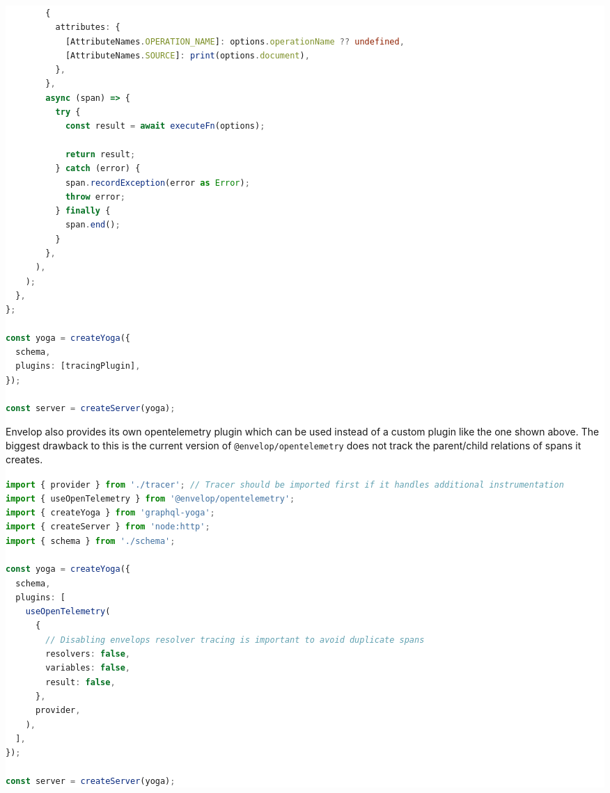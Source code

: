 ```ts
        {
          attributes: {
            [AttributeNames.OPERATION_NAME]: options.operationName ?? undefined,
            [AttributeNames.SOURCE]: print(options.document),
          },
        },
        async (span) => {
          try {
            const result = await executeFn(options);

            return result;
          } catch (error) {
            span.recordException(error as Error);
            throw error;
          } finally {
            span.end();
          }
        },
      ),
    );
  },
};

const yoga = createYoga({
  schema,
  plugins: [tracingPlugin],
});

const server = createServer(yoga);
```

Envelop also provides its own opentelemetry plugin which can be used instead of a custom plugin like
the one shown above. The biggest drawback to this is the current version of `@envelop/opentelemetry`
does not track the parent/child relations of spans it creates.

```ts
import { provider } from './tracer'; // Tracer should be imported first if it handles additional instrumentation
import { useOpenTelemetry } from '@envelop/opentelemetry';
import { createYoga } from 'graphql-yoga';
import { createServer } from 'node:http';
import { schema } from './schema';

const yoga = createYoga({
  schema,
  plugins: [
    useOpenTelemetry(
      {
        // Disabling envelops resolver tracing is important to avoid duplicate spans
        resolvers: false,
        variables: false,
        result: false,
      },
      provider,
    ),
  ],
});

const server = createServer(yoga);
```
